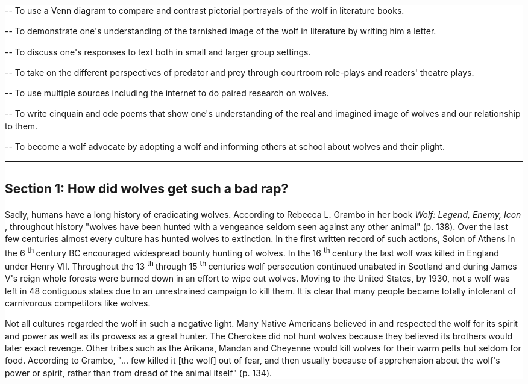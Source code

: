 -- To use a Venn diagram to compare and contrast pictorial portrayals of the wolf in literature books.
</p>
<p>
-- To demonstrate one's understanding of the tarnished image of the wolf in literature by writing him a letter.
</p>
<p>
-- To discuss one's responses to text both in small and larger group settings.
</p>
<p>
-- To take on the different perspectives of predator and prey through courtroom role-plays and readers' theatre plays.
</p>
<p>
-- To use multiple sources including the internet to do paired research on wolves.
</p>
<p>
-- To write cinquain and ode poems that show one's understanding of the real and imagined image of wolves and our relationship to them.
</p>
<p>
-- To become a wolf advocate by adopting a wolf and informing others at school about wolves and their plight.
</p>
<hr/>
<h2>
Section 1: How did wolves get such a bad rap?
</h2>
<p>
Sadly, humans have a long history of eradicating wolves. According to Rebecca L. Grambo in her book
<i>
Wolf: Legend, Enemy, Icon
</i>
, throughout history "wolves have been hunted with a vengeance seldom seen against any other animal" (p. 138). Over the last few centuries almost every culture has hunted wolves to extinction. In the first written record of such actions, Solon of Athens in the 6
<sup>
th
</sup>
century BC encouraged widespread bounty hunting of wolves. In the 16
<sup>
th
</sup>
century the last wolf was killed in England under Henry VII. Throughout the 13
<sup>
th
</sup>
through 15
<sup>
th
</sup>
centuries wolf persecution continued unabated in Scotland and during James V's reign whole forests were burned down in an effort to wipe out wolves. Moving to the United States, by 1930, not a wolf was left in 48 contiguous states due to an unrestrained campaign to kill them. It is clear that many people became totally intolerant of carnivorous competitors like wolves.
</p>
<p>
Not all cultures regarded the wolf in such a negative light. Many Native Americans believed in and respected the wolf for its spirit and power as well as its prowess as a great hunter. The Cherokee did not hunt wolves because they believed its brothers would later exact revenge. Other tribes such as the Arikana, Mandan and Cheyenne would kill wolves for their warm pelts but seldom for food. According to Grambo, "… few killed it [the wolf] out of fear, and then usually because of apprehension about the wolf's power or spirit, rather than from dread of the animal itself" (p. 134).
